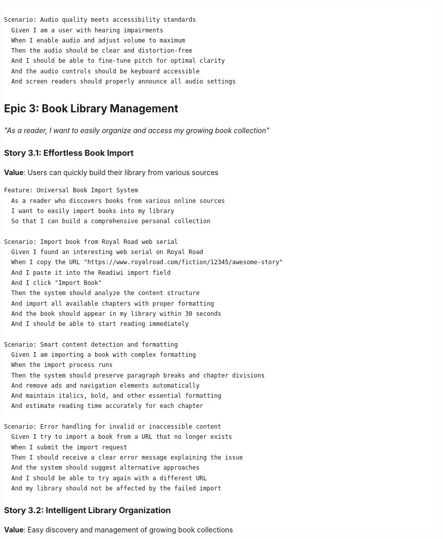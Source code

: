 ```gherkin

Scenario: Audio quality meets accessibility standards
  Given I am a user with hearing impairments
  When I enable audio and adjust volume to maximum
  Then the audio should be clear and distortion-free
  And I should be able to fine-tune pitch for optimal clarity
  And the audio controls should be keyboard accessible
  And screen readers should properly announce all audio settings
```

## Epic 3: Book Library Management
*"As a reader, I want to easily organize and access my growing book collection"*

### Story 3.1: Effortless Book Import
**Value**: Users can quickly build their library from various sources

```gherkin
Feature: Universal Book Import System
  As a reader who discovers books from various online sources
  I want to easily import books into my library
  So that I can build a comprehensive personal collection

Scenario: Import book from Royal Road web serial
  Given I found an interesting web serial on Royal Road
  When I copy the URL "https://www.royalroad.com/fiction/12345/awesome-story"
  And I paste it into the Readiwi import field
  And I click "Import Book"
  Then the system should analyze the content structure
  And import all available chapters with proper formatting
  And the book should appear in my library within 30 seconds
  And I should be able to start reading immediately

Scenario: Smart content detection and formatting
  Given I am importing a book with complex formatting
  When the import process runs
  Then the system should preserve paragraph breaks and chapter divisions
  And remove ads and navigation elements automatically
  And maintain italics, bold, and other essential formatting
  And estimate reading time accurately for each chapter

Scenario: Error handling for invalid or inaccessible content
  Given I try to import a book from a URL that no longer exists
  When I submit the import request
  Then I should receive a clear error message explaining the issue
  And the system should suggest alternative approaches
  And I should be able to try again with a different URL
  And my library should not be affected by the failed import
```

### Story 3.2: Intelligent Library Organization
**Value**: Easy discovery and management of growing book collections
